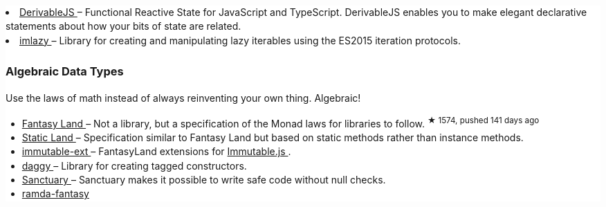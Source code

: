   </sup>
 </li>
 <li>
  <a href="https://github.com/ds300/derivablejs">
   DerivableJS
  </a>
  – Functional Reactive State for JavaScript and TypeScript. DerivableJS enables you to make elegant declarative statements about how your bits of state are related.
 </li>
 <li>
  <a href="https://github.com/benji6/imlazy">
   imlazy
  </a>
  – Library for creating and manipulating lazy iterables using the ES2015 iteration protocols.
 </li>
</ul>
<h3>
 Algebraic Data Types
</h3>
<p>
 Use the laws of math instead of always reinventing your own thing. Algebraic!
</p>
<ul>
 <li>
  <a href="https://github.com/fantasyland/fantasy-land">
   Fantasy Land
  </a>
  – Not a library, but a specification of the Monad laws for libraries to follow.
  <sup>
   &#9733 1574, pushed 141 days ago
  </sup>
 </li>
 <li>
  <a href="https://github.com/rpominov/static-land">
   Static Land
  </a>
  – Specification similar to Fantasy Land but based on static methods rather than instance methods.
 </li>
 <li>
  <a href="https://github.com/DrBoolean/immutable-ext">
   immutable-ext
  </a>
  – FantasyLand extensions for
  <a href="https://github.com/facebook/immutable-js">
   Immutable.js
  </a>
  .
 </li>
 <li>
  <a href="https://github.com/puffnfresh/daggy">
   daggy
  </a>
  – Library for creating tagged constructors.
 </li>
 <li>
  <a href="https://github.com/plaid/sanctuary">
   Sanctuary
  </a>
  – Sanctuary makes it possible to write safe code without null checks.
 </li>
 <li>
  <a href="https://github.com/ramda/ramda-fantasy">
   ramda-fantasy
  </a>